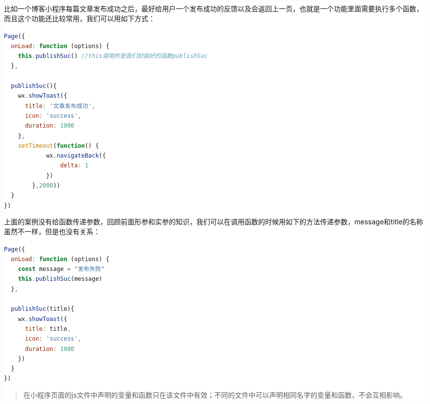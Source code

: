 比如一个博客小程序每篇文章发布成功之后，最好给用户一个发布成功的反馈以及会返回上一页，也就是一个功能里面需要执行多个函数，而且这个功能还比较常用，我们可以用如下方式：

```javascript
Page({
  onLoad: function (options) {
    this.publishSuc() //this调用的是我们封装好的函数publishSuc
  },

  publishSuc(){
    wx.showToast({
      title: '文章发布成功',
      icon: 'success',
      duration: 1000
    },
    setTimeout(function() {
			wx.navigateBack({
				delta: 1
			})
		},2000))
  }
})
```
上面的案例没有给函数传递参数，回顾前面形参和实参的知识，我们可以在调用函数的时候用如下的方法传递参数，message和title的名称虽然不一样，但是也没有关系：
```javascript
Page({
  onLoad: function (options) {
    const message = "发布失败"
    this.publishSuc(message)
  },

  publishSuc(title){
    wx.showToast({
      title: title,
      icon: 'success',
      duration: 1000
    })
  }
})
```
>在小程序页面的js文件中声明的变量和函数只在该文件中有效；不同的文件中可以声明相同名字的变量和函数，不会互相影响。